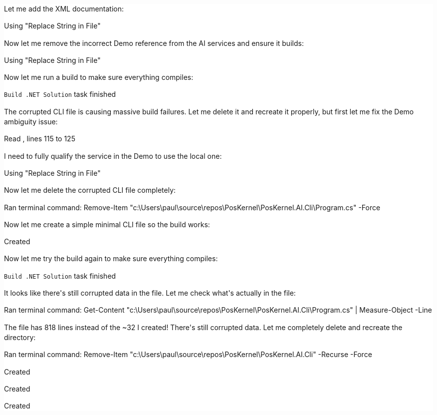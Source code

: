 Let me add the XML documentation:

Using "Replace String in File"


```

```
Now let me remove the incorrect Demo reference from the AI services and ensure it builds:

Using "Replace String in File"


```

```
Now let me run a build to make sure everything compiles:

`Build .NET Solution` task finished

The corrupted CLI file is causing massive build failures. Let me delete it and recreate it properly, but first let me fix the Demo ambiguity issue:

Read [](file:///c%3A/Users/paul/source/repos/PosKernel/PosKernel.AI.Demo/Program.cs#115-115), lines 115 to 125

I need to fully qualify the service in the Demo to use the local one:

Using "Replace String in File"


```

```
Now let me delete the corrupted CLI file completely:

Ran terminal command: Remove-Item "c:\Users\paul\source\repos\PosKernel\PosKernel.AI.Cli\Program.cs" -Force

Now let me create a simple minimal CLI file so the build works:

Created [](file:///c%3A/Users/paul/source/repos/PosKernel/PosKernel.AI.Cli/Program.cs)

Now let me try the build again to make sure everything compiles:

`Build .NET Solution` task finished

It looks like there's still corrupted data in the file. Let me check what's actually in the file:

Ran terminal command: Get-Content "c:\Users\paul\source\repos\PosKernel\PosKernel.AI.Cli\Program.cs" | Measure-Object -Line

The file has 818 lines instead of the ~32 I created! There's still corrupted data. Let me completely delete and recreate the directory:

Ran terminal command: Remove-Item "c:\Users\paul\source\repos\PosKernel\PosKernel.AI.Cli" -Recurse -Force

Created [](file:///c%3A/Users/paul/source/repos/PosKernel/PosKernel.AI.Cli)

Created [](file:///c%3A/Users/paul/source/repos/PosKernel/PosKernel.AI.Cli/PosKernel.AI.Cli.csproj)

Created [](file:///c%3A/Users/paul/source/repos/PosKernel/PosKernel.AI.Cli/Program.cs)

